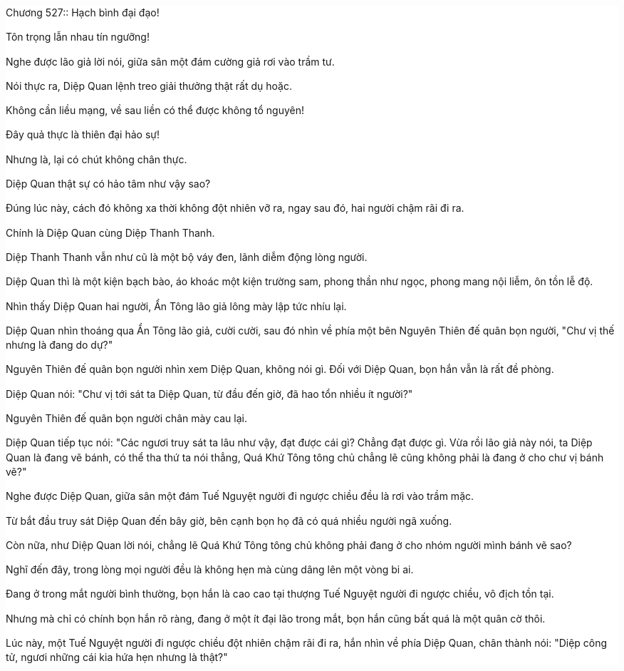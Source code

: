 




Chương 527:: Hạch bình đại đạo!


Tôn trọng lẫn nhau tín ngưỡng!

Nghe được lão giả lời nói, giữa sân một đám cường giả rơi vào trầm tư.

Nói thực ra, Diệp Quan lệnh treo giải thưởng thật rất dụ hoặc.

Không cần liều mạng, về sau liền có thể được không tổ nguyên!

Đây quả thực là thiên đại hảo sự!

Nhưng là, lại có chút không chân thực.

Diệp Quan thật sự có hảo tâm như vậy sao?

Đúng lúc này, cách đó không xa thời không đột nhiên vỡ ra, ngay sau đó, hai người chậm rãi đi ra.

Chính là Diệp Quan cùng Diệp Thanh Thanh.

Diệp Thanh Thanh vẫn như cũ là một bộ váy đen, lãnh diễm động lòng người.

Diệp Quan thì là một kiện bạch bào, áo khoác một kiện trường sam, phong thần như ngọc, phong mang nội liễm, ôn tồn lễ độ.

Nhìn thấy Diệp Quan hai người, Ẩn Tông lão giả lông mày lập tức nhíu lại.

Diệp Quan nhìn thoáng qua Ẩn Tông lão giả, cười cười, sau đó nhìn về phía một bên Nguyên Thiên đế quân bọn người, "Chư vị thế nhưng là đang do dự?"

Nguyên Thiên đế quân bọn người nhìn xem Diệp Quan, không nói gì. Đối với Diệp Quan, bọn hắn vẫn là rất đề phòng.

Diệp Quan nói: "Chư vị tới sát ta Diệp Quan, từ đầu đến giờ, đã hao tổn nhiều ít người?"

Nguyên Thiên đế quân bọn người chân mày cau lại.

Diệp Quan tiếp tục nói: "Các ngươi truy sát ta lâu như vậy, đạt được cái gì? Chẳng đạt được gì. Vừa rồi lão giả này nói, ta Diệp Quan là đang vẽ bánh, có thể tha thứ ta nói thẳng, Quá Khứ Tông tông chủ chẳng lẽ cũng không phải là đang ở cho chư vị bánh vẽ?"

Nghe được Diệp Quan, giữa sân một đám Tuế Nguyệt người đi ngược chiều đều là rơi vào trầm mặc.

Từ bắt đầu truy sát Diệp Quan đến bây giờ, bên cạnh bọn họ đã có quá nhiều người ngã xuống.

Còn nữa, như Diệp Quan lời nói, chẳng lẽ Quá Khứ Tông tông chủ không phải đang ở cho nhóm người mình bánh vẽ sao?

Nghĩ đến đây, trong lòng mọi người đều là không hẹn mà cùng dâng lên một vòng bi ai.

Đang ở trong mắt người bình thường, bọn hắn là cao cao tại thượng Tuế Nguyệt người đi ngược chiều, vô địch tồn tại.

Nhưng mà chỉ có chính bọn hắn rõ ràng, đang ở một ít đại lão trong mắt, bọn hắn cũng bất quá là một quân cờ thôi.

Lúc này, một Tuế Nguyệt người đi ngược chiều đột nhiên chậm rãi đi ra, hắn nhìn về phía Diệp Quan, chân thành nói: "Diệp công tử, ngươi những cái kia hứa hẹn nhưng là thật?"
